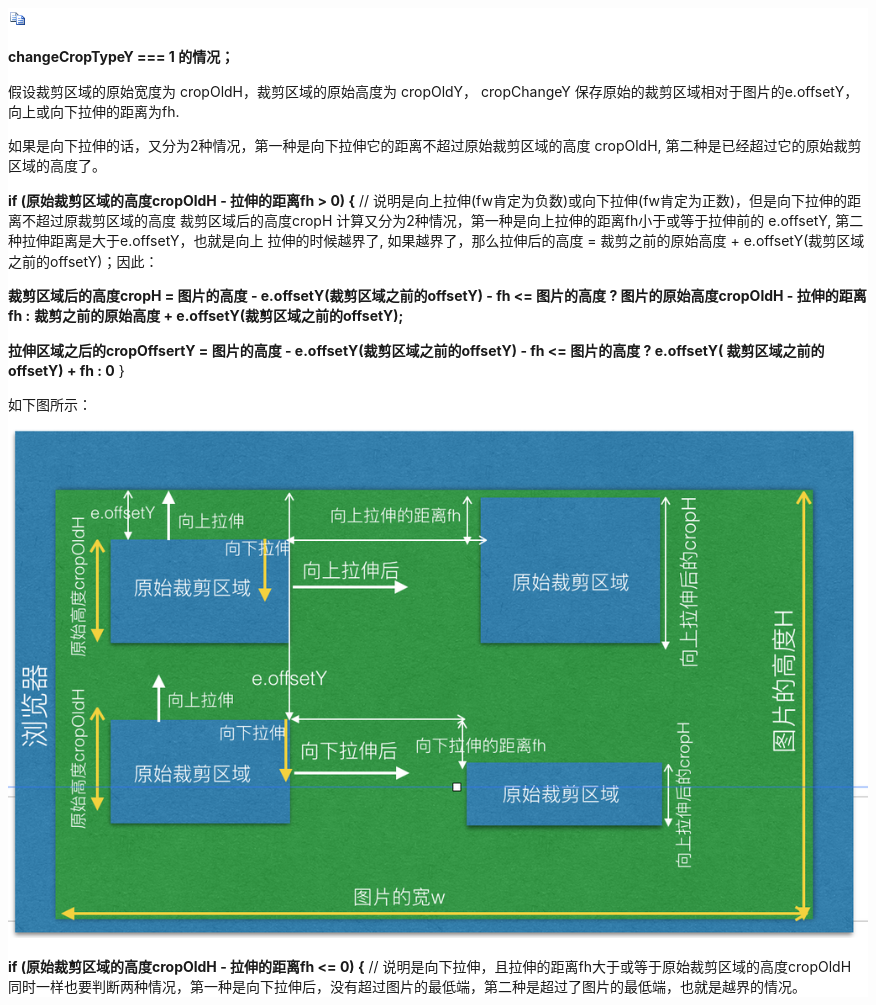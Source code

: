 [![复制代码](images/copycode.gif)](javascript:void(0);)

**changeCropTypeY === 1 的情况；**

假设裁剪区域的原始宽度为 cropOldH，裁剪区域的原始高度为 cropOldY， cropChangeY 保存原始的裁剪区域相对于图片的e.offsetY，
向上或向下拉伸的距离为fh.

如果是向下拉伸的话，又分为2种情况，第一种是向下拉伸它的距离不超过原始裁剪区域的高度 cropOldH, 第二种是已经超过它的原始裁剪区域的高度了。

**if (原始裁剪区域的高度cropOldH - 拉伸的距离fh > 0) {**
// 说明是向上拉伸(fw肯定为负数)或向下拉伸(fw肯定为正数)，但是向下拉伸的距离不超过原裁剪区域的高度
裁剪区域后的高度cropH 计算又分为2种情况，第一种是向上拉伸的距离fh小于或等于拉伸前的 e.offsetY, 第二种拉伸距离是大于e.offsetY，也就是向上
拉伸的时候越界了, 如果越界了，那么拉伸后的高度 = 裁剪之前的原始高度 + e.offsetY(裁剪区域之前的offsetY)；因此：

**裁剪区域后的高度cropH = 图片的高度 - e.offsetY(裁剪区域之前的offsetY) - fh <= 图片的高度 ? 图片的原始高度cropOldH -
拉伸的距离fh :**
**裁剪之前的原始高度 + e.offsetY(裁剪区域之前的offsetY);**

**拉伸区域之后的cropOffsertY = 图片的高度 - e.offsetY(裁剪区域之前的offsetY) - fh <= 图片的高度 ? e.offsetY(
裁剪区域之前的offsetY) + fh : 0**
}

如下图所示：

![img](images/561794-20180416232415161-143050988.png)

**if (原始裁剪区域的高度cropOldH - 拉伸的距离fh <= 0) {**
// 说明是向下拉伸，且拉伸的距离fh大于或等于原始裁剪区域的高度cropOldH
同时一样也要判断两种情况，第一种是向下拉伸后，没有超过图片的最低端，第二种是超过了图片的最低端，也就是越界的情况。
